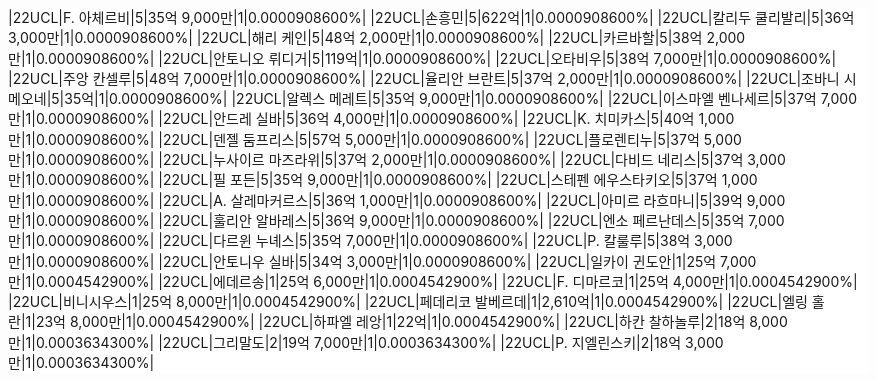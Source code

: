 |22UCL|F. 아체르비|5|35억 9,000만|1|0.0000908600%|
|22UCL|손흥민|5|622억|1|0.0000908600%|
|22UCL|칼리두 쿨리발리|5|36억 3,000만|1|0.0000908600%|
|22UCL|해리 케인|5|48억 2,000만|1|0.0000908600%|
|22UCL|카르바할|5|38억 2,000만|1|0.0000908600%|
|22UCL|안토니오 뤼디거|5|119억|1|0.0000908600%|
|22UCL|오타비우|5|38억 7,000만|1|0.0000908600%|
|22UCL|주앙 칸셀루|5|48억 7,000만|1|0.0000908600%|
|22UCL|율리안 브란트|5|37억 2,000만|1|0.0000908600%|
|22UCL|조바니 시메오네|5|35억|1|0.0000908600%|
|22UCL|알렉스 메레트|5|35억 9,000만|1|0.0000908600%|
|22UCL|이스마엘 벤나세르|5|37억 7,000만|1|0.0000908600%|
|22UCL|안드레 실바|5|36억 4,000만|1|0.0000908600%|
|22UCL|K. 치미카스|5|40억 1,000만|1|0.0000908600%|
|22UCL|덴젤 둠프리스|5|57억 5,000만|1|0.0000908600%|
|22UCL|플로렌티누|5|37억 5,000만|1|0.0000908600%|
|22UCL|누사이르 마즈라위|5|37억 2,000만|1|0.0000908600%|
|22UCL|다비드 네리스|5|37억 3,000만|1|0.0000908600%|
|22UCL|필 포든|5|35억 9,000만|1|0.0000908600%|
|22UCL|스테펜 에우스타키오|5|37억 1,000만|1|0.0000908600%|
|22UCL|A. 살레마커르스|5|36억 1,000만|1|0.0000908600%|
|22UCL|아미르 라흐마니|5|39억 9,000만|1|0.0000908600%|
|22UCL|훌리안 알바레스|5|36억 9,000만|1|0.0000908600%|
|22UCL|엔소 페르난데스|5|35억 7,000만|1|0.0000908600%|
|22UCL|다르윈 누녜스|5|35억 7,000만|1|0.0000908600%|
|22UCL|P. 칼룰루|5|38억 3,000만|1|0.0000908600%|
|22UCL|안토니우 실바|5|34억 3,000만|1|0.0000908600%|
|22UCL|일카이 귄도안|1|25억 7,000만|1|0.0004542900%|
|22UCL|에데르송|1|25억 6,000만|1|0.0004542900%|
|22UCL|F. 디마르코|1|25억 4,000만|1|0.0004542900%|
|22UCL|비니시우스|1|25억 8,000만|1|0.0004542900%|
|22UCL|페데리코 발베르데|1|2,610억|1|0.0004542900%|
|22UCL|엘링 홀란|1|23억 8,000만|1|0.0004542900%|
|22UCL|하파엘 레앙|1|22억|1|0.0004542900%|
|22UCL|하칸 찰하놀루|2|18억 8,000만|1|0.0003634300%|
|22UCL|그리말도|2|19억 7,000만|1|0.0003634300%|
|22UCL|P. 지엘린스키|2|18억 3,000만|1|0.0003634300%|
